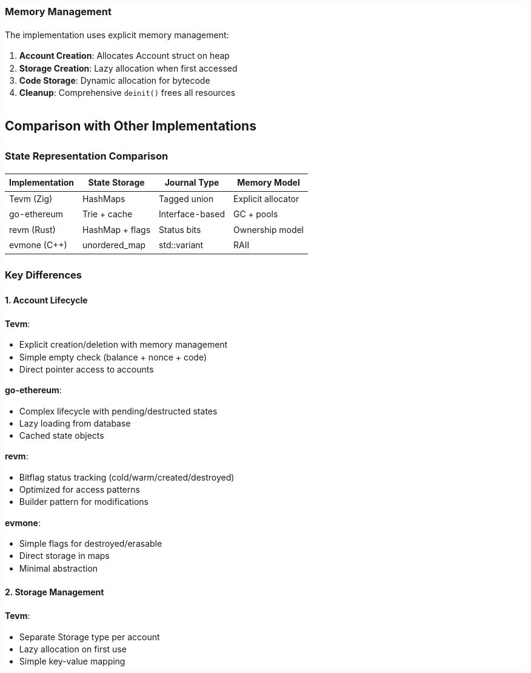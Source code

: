 ### Memory Management

The implementation uses explicit memory management:

1. **Account Creation**: Allocates Account struct on heap
2. **Storage Creation**: Lazy allocation when first accessed
3. **Code Storage**: Dynamic allocation for bytecode
4. **Cleanup**: Comprehensive `deinit()` frees all resources

## Comparison with Other Implementations

### State Representation Comparison

| Implementation | State Storage | Journal Type | Memory Model |
|----------------|--------------|--------------|--------------|
| Tevm (Zig) | HashMaps | Tagged union | Explicit allocator |
| go-ethereum | Trie + cache | Interface-based | GC + pools |
| revm (Rust) | HashMap + flags | Status bits | Ownership model |
| evmone (C++) | unordered_map | std::variant | RAII |

### Key Differences

#### 1. Account Lifecycle

**Tevm**:
- Explicit creation/deletion with memory management
- Simple empty check (balance + nonce + code)
- Direct pointer access to accounts

**go-ethereum**:
- Complex lifecycle with pending/destructed states
- Lazy loading from database
- Cached state objects

**revm**:
- Bitflag status tracking (cold/warm/created/destroyed)
- Optimized for access patterns
- Builder pattern for modifications

**evmone**:
- Simple flags for destroyed/erasable
- Direct storage in maps
- Minimal abstraction

#### 2. Storage Management

**Tevm**:
- Separate Storage type per account
- Lazy allocation on first use
- Simple key-value mapping
